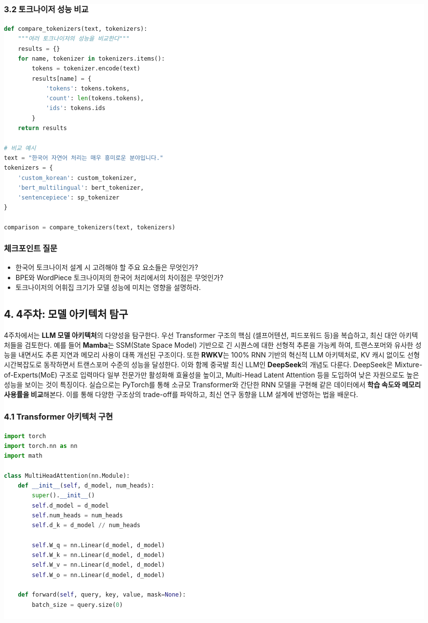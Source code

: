 ### 3.2 토크나이저 성능 비교

```python
def compare_tokenizers(text, tokenizers):
    """여러 토크나이저의 성능을 비교한다"""
    results = {}
    for name, tokenizer in tokenizers.items():
        tokens = tokenizer.encode(text)
        results[name] = {
            'tokens': tokens.tokens,
            'count': len(tokens.tokens),
            'ids': tokens.ids
        }
    return results

# 비교 예시
text = "한국어 자연어 처리는 매우 흥미로운 분야입니다."
tokenizers = {
    'custom_korean': custom_tokenizer,
    'bert_multilingual': bert_tokenizer,
    'sentencepiece': sp_tokenizer
}

comparison = compare_tokenizers(text, tokenizers)
```

### 체크포인트 질문

- 한국어 토크나이저 설계 시 고려해야 할 주요 요소들은 무엇인가?
- BPE와 WordPiece 토크나이저의 한국어 처리에서의 차이점은 무엇인가?
- 토크나이저의 어휘집 크기가 모델 성능에 미치는 영향을 설명하라.

## 4. 4주차: 모델 아키텍처 탐구

4주차에서는 **LLM 모델 아키텍처**의 다양성을 탐구한다. 우선 Transformer 구조의 핵심 (셀프어텐션, 피드포워드 등)을 복습하고, 최신 대안 아키텍처들을 검토한다. 예를 들어 **Mamba**는 SSM(State Space Model) 기반으로 긴 시퀀스에 대한 선형적 추론을 가능케 하여, 트랜스포머와 유사한 성능을 내면서도 추론 지연과 메모리 사용이 대폭 개선된 구조이다. 또한 **RWKV**는 100% RNN 기반의 혁신적 LLM 아키텍처로, KV 캐시 없이도 선형 시간복잡도로 동작하면서 트랜스포머 수준의 성능을 달성한다. 이와 함께 중국발 최신 LLM인 **DeepSeek**의 개념도 다룬다. DeepSeek은 Mixture-of-Experts(MoE) 구조로 입력마다 일부 전문가만 활성화해 효율성을 높이고, Multi-Head Latent Attention 등을 도입하여 낮은 자원으로도 높은 성능을 보이는 것이 특징이다. 실습으로는 PyTorch를 통해 소규모 Transformer와 간단한 RNN 모델을 구현해 같은 데이터에서 **학습 속도와 메모리 사용률을 비교**해본다. 이를 통해 다양한 구조상의 trade-off를 파악하고, 최신 연구 동향을 LLM 설계에 반영하는 법을 배운다.

### 4.1 Transformer 아키텍처 구현

```python
import torch
import torch.nn as nn
import math

class MultiHeadAttention(nn.Module):
    def __init__(self, d_model, num_heads):
        super().__init__()
        self.d_model = d_model
        self.num_heads = num_heads
        self.d_k = d_model // num_heads
        
        self.W_q = nn.Linear(d_model, d_model)
        self.W_k = nn.Linear(d_model, d_model)
        self.W_v = nn.Linear(d_model, d_model)
        self.W_o = nn.Linear(d_model, d_model)
        
    def forward(self, query, key, value, mask=None):
        batch_size = query.size(0)
        
```